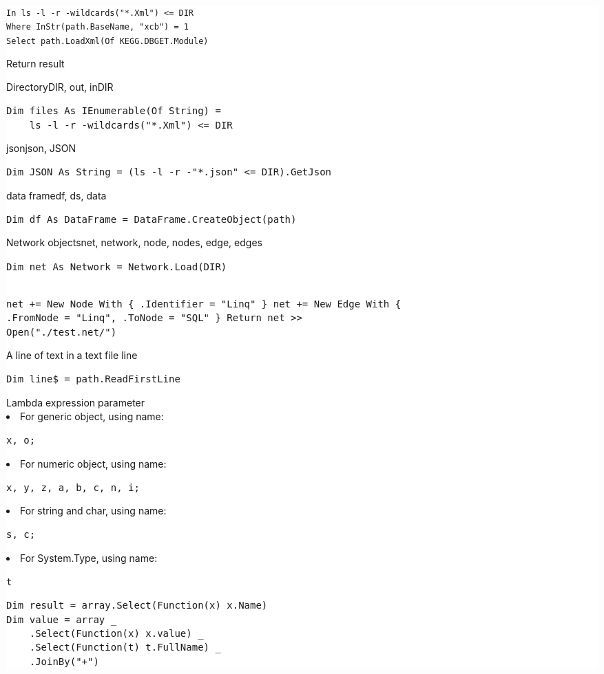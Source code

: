     In ls -l -r -wildcards("*.Xml") <= DIR
    Where InStr(path.BaseName, "xcb") = 1
    Select path.LoadXml(Of KEGG.DBGET.Module)
        
Return result</pre>
</td>
</tr>
    <tr><td>Directory</td><td>DIR, out, inDIR</td><td>
<pre>Dim files As IEnumerable(Of String) = 
    ls -l -r -wildcards("*.Xml") <= DIR
</pre>
</td>
</tr>
    <tr><td>json</td><td>json, JSON</td><td>
<pre>Dim JSON As String = (ls -l -r -"*.json" <= DIR).GetJson</pre>
</td>
</tr>
    <tr><td>data frame</td><td>df, ds, data</td><td>
<pre>Dim df As DataFrame = DataFrame.CreateObject(path)</pre>
</td>
</tr>
    <tr><td>Network objects</td><td>net, network, node, nodes, edge, edges</td><td>
<pre>Dim net As Network = Network.Load(DIR)

net += New Node With {
    .Identifier = "Linq"
}
net += New Edge With {
    .FromNode = "Linq",
    .ToNode = "SQL"
}
Return net >> Open("./test.net/")
</pre>
</td>
</tr>
<tr>
<td>A line of text in a text file</td>
<td>line</td>
<td><pre>Dim line$ = path.ReadFirstLine</pre></td>
</tr>
<tr>
<td>Lambda expression parameter</td>
<td><li>For generic object, using name: <pre>x, o;</pre></li>
<li>For numeric object, using name: <pre>x, y, z, a, b, c, n, i;</pre></li>
<li>For string and char, using name: <pre>s, c;</pre></li>
<li>For System.Type, using name: <pre>t</pre></li></td>
<td><pre>Dim result = array.Select(Function(x) x.Name)
Dim value = array _
    .Select(Function(x) x.value) _
    .Select(Function(t) t.FullName) _
    .JoinBy("+")
</pre></td>
</tr>
</table>

